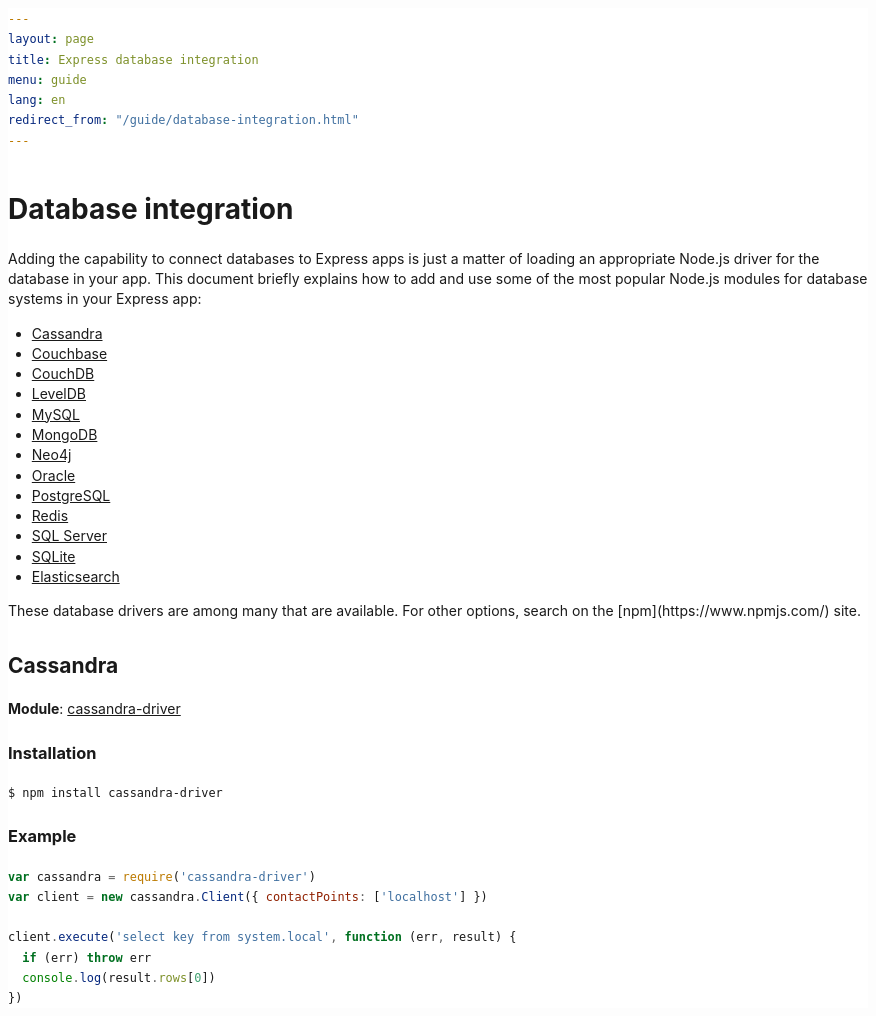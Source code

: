 ```yaml
---
layout: page
title: Express database integration
menu: guide
lang: en
redirect_from: "/guide/database-integration.html"
---
```

# Database integration

Adding the capability to connect databases to Express apps is just a matter of loading an appropriate Node.js driver for the database in your app. This document briefly explains how to add and use some of the most popular Node.js modules for database systems in your Express app:

* [Cassandra](#cassandra)
* [Couchbase](#couchbase)
* [CouchDB](#couchdb)
* [LevelDB](#leveldb)
* [MySQL](#mysql)
* [MongoDB](#mongodb)
* [Neo4j](#neo4j)
* [Oracle](#oracle)
* [PostgreSQL](#postgresql)
* [Redis](#redis)
* [SQL Server](#sql-server)
* [SQLite](#sqlite)
* [Elasticsearch](#elasticsearch)

<div class="doc-box doc-notice" markdown="1">
These database drivers are among many that are available.  For other options,
search on the [npm](https://www.npmjs.com/) site.
</div>

## Cassandra

**Module**: [cassandra-driver](https://github.com/datastax/nodejs-driver)

### Installation

```sh
$ npm install cassandra-driver
```

### Example

```js
var cassandra = require('cassandra-driver')
var client = new cassandra.Client({ contactPoints: ['localhost'] })

client.execute('select key from system.local', function (err, result) {
  if (err) throw err
  console.log(result.rows[0])
})
```
